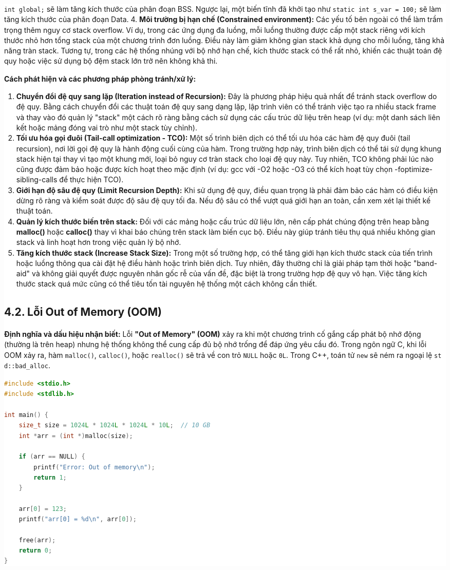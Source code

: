 ```int global;``` sẽ làm tăng kích thước của phân đoạn BSS. Ngược lại, một biến tĩnh đã khởi tạo như ```static int s_var = 100;``` sẽ làm tăng kích thước của phân đoạn Data.
4. **Môi trường bị hạn chế (Constrained environment):** Các yếu tố bên ngoài có thể làm trầm trọng thêm nguy cơ stack overflow. Ví dụ, trong các ứng dụng đa luồng, mỗi luồng thường được cấp một stack riêng với kích thước nhỏ hơn tổng stack của một chương trình đơn luồng. Điều này làm giảm không gian stack khả dụng cho mỗi luồng, tăng khả năng tràn stack. Tương tự, trong các hệ thống nhúng với bộ nhớ hạn chế, kích thước stack có thể rất nhỏ, khiến các thuật toán đệ quy hoặc việc sử dụng bộ đệm stack lớn trở nên không khả thi.

**Cách phát hiện và các phương pháp phòng tránh/xử lý:**
1. **Chuyển đổi đệ quy sang lặp (Iteration instead of Recursion):** Đây là phương pháp hiệu quả nhất để tránh stack overflow do đệ quy. Bằng cách chuyển đổi các thuật toán đệ quy sang dạng lặp, lập trình viên có thể tránh việc tạo ra nhiều stack frame và thay vào đó quản lý "stack" một cách rõ ràng bằng cách sử dụng các cấu trúc dữ liệu trên heap (ví dụ: một danh sách liên kết hoặc mảng đóng vai trò như một stack tùy chỉnh).
2. **Tối ưu hóa gọi đuôi (Tail-call optimization - TCO):** Một số trình biên dịch có thể tối ưu hóa các hàm đệ quy đuôi (tail recursion), nơi lời gọi đệ quy là hành động cuối cùng của hàm. Trong trường hợp này, trình biên dịch có thể tái sử dụng khung stack hiện tại thay vì tạo một khung mới, loại bỏ nguy cơ tràn stack cho loại đệ quy này. Tuy nhiên, TCO không phải lúc nào cũng được đảm bảo hoặc được kích hoạt theo mặc định (ví dụ: gcc với -O2 hoặc -O3 có thể kích hoạt tùy chọn -foptimize-sibling-calls để thực hiện TCO).
3. **Giới hạn độ sâu đệ quy (Limit Recursion Depth):** Khi sử dụng đệ quy, điều quan trọng là phải đảm bảo các hàm có điều kiện dừng rõ ràng và kiểm soát được độ sâu đệ quy tối đa. Nếu độ sâu có thể vượt quá giới hạn an toàn, cần xem xét lại thiết kế thuật toán.
4. **Quản lý kích thước biến trên stack:** Đối với các mảng hoặc cấu trúc dữ liệu lớn, nên cấp phát chúng động trên heap bằng **malloc()** hoặc **calloc()** thay vì khai báo chúng trên stack làm biến cục bộ. Điều này giúp tránh tiêu thụ quá nhiều không gian stack và linh hoạt hơn trong việc quản lý bộ nhớ.
5. **Tăng kích thước stack (Increase Stack Size):** Trong một số trường hợp, có thể tăng giới hạn kích thước stack của tiến trình hoặc luồng thông qua cài đặt hệ điều hành hoặc trình biên dịch. Tuy nhiên, đây thường chỉ là giải pháp tạm thời hoặc "band-aid" và không giải quyết được nguyên nhân gốc rễ của vấn đề, đặc biệt là trong trường hợp đệ quy vô hạn. Việc tăng kích thước stack quá mức cũng có thể tiêu tốn tài nguyên hệ thống một cách không cần thiết.

## 4.2. Lỗi Out of Memory (OOM)

**Định nghĩa và dấu hiệu nhận biết:** Lỗi **"Out of Memory" (OOM)** xảy ra khi một chương trình cố gắng cấp phát bộ nhớ động (thường là trên heap) nhưng hệ thống không thể cung cấp đủ bộ nhớ trống để đáp ứng yêu cầu đó. Trong ngôn ngữ C, khi lỗi OOM xảy ra, hàm
```malloc()```, ```calloc()```, hoặc ```realloc()``` sẽ trả về con trỏ ```NULL``` hoặc ```0L```. Trong C++, toán tử
```new``` sẽ ném ra ngoại lệ ```std::bad_alloc```.

```c
#include <stdio.h>
#include <stdlib.h>

int main() {
    size_t size = 1024L * 1024L * 1024L * 10L;  // 10 GB
    int *arr = (int *)malloc(size);

    if (arr == NULL) {
        printf("Error: Out of memory\n");
        return 1;
    }

    arr[0] = 123;
    printf("arr[0] = %d\n", arr[0]);

    free(arr);
    return 0;
}
```
